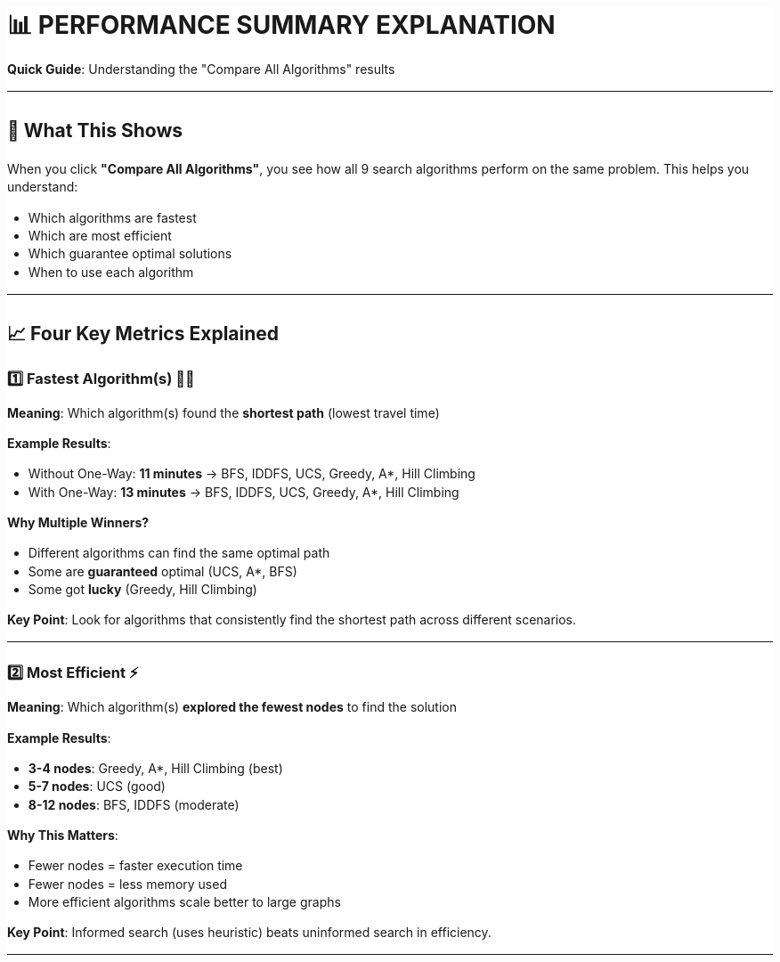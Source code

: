 # 📊 PERFORMANCE SUMMARY EXPLANATION

**Quick Guide**: Understanding the "Compare All Algorithms" results

---

## 🎯 What This Shows

When you click **"Compare All Algorithms"**, you see how all 9 search algorithms perform on the same problem. This helps you understand:
- Which algorithms are fastest
- Which are most efficient
- Which guarantee optimal solutions
- When to use each algorithm

---

## 📈 Four Key Metrics Explained

### 1️⃣ **Fastest Algorithm(s)** 🏃💨

**Meaning**: Which algorithm(s) found the **shortest path** (lowest travel time)

**Example Results**:
- Without One-Way: **11 minutes** → BFS, IDDFS, UCS, Greedy, A*, Hill Climbing
- With One-Way: **13 minutes** → BFS, IDDFS, UCS, Greedy, A*, Hill Climbing

**Why Multiple Winners?**
- Different algorithms can find the same optimal path
- Some are **guaranteed** optimal (UCS, A*, BFS)
- Some got **lucky** (Greedy, Hill Climbing)

**Key Point**: Look for algorithms that consistently find the shortest path across different scenarios.

---

### 2️⃣ **Most Efficient** ⚡

**Meaning**: Which algorithm(s) **explored the fewest nodes** to find the solution

**Example Results**:
- **3-4 nodes**: Greedy, A*, Hill Climbing (best)
- **5-7 nodes**: UCS (good)
- **8-12 nodes**: BFS, IDDFS (moderate)

**Why This Matters**:
- Fewer nodes = faster execution time
- Fewer nodes = less memory used
- More efficient algorithms scale better to large graphs

**Key Point**: Informed search (uses heuristic) beats uninformed search in efficiency.

---